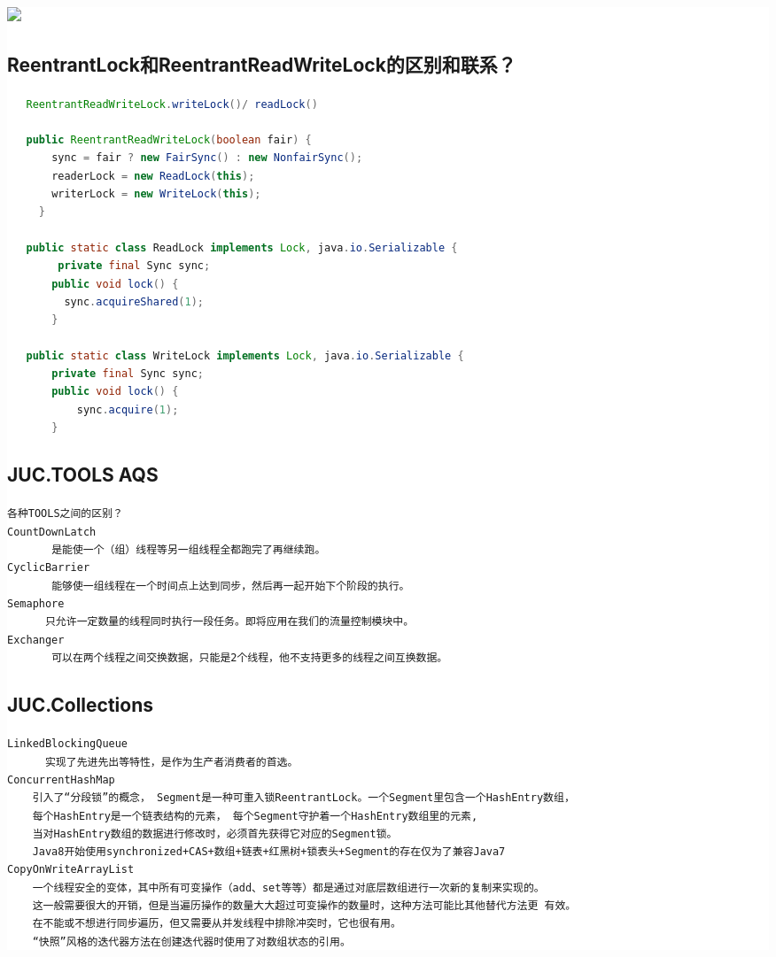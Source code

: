  ![](https://github.com/jxnu-liguobin/cs-summary-reflection/blob/master/src/main/java/cn/edu/jxnu/concurrent/8.png)
 
## ReentrantLock和ReentrantReadWriteLock的区别和联系？
 
 ```java
	ReentrantReadWriteLock.writeLock()/ readLock()

	public ReentrantReadWriteLock(boolean fair) {
		sync = fair ? new FairSync() : new NonfairSync();
		readerLock = new ReadLock(this);
		writerLock = new WriteLock(this);
	  }

	public static class ReadLock implements Lock, java.io.Serializable {
		 private final Sync sync;
		public void lock() {
		  sync.acquireShared(1);
		}  

	public static class WriteLock implements Lock, java.io.Serializable {
		private final Sync sync;
		public void lock() {
		    sync.acquire(1);
		}
```          
## JUC.TOOLS AQS

	各种TOOLS之间的区别？
	CountDownLatch
	       是能使一个（组）线程等另一组线程全都跑完了再继续跑。
	CyclicBarrier
	       能够使一组线程在一个时间点上达到同步，然后再一起开始下个阶段的执行。
	Semaphore
	      只允许一定数量的线程同时执行一段任务。即将应用在我们的流量控制模块中。
	Exchanger
	       可以在两个线程之间交换数据，只能是2个线程，他不支持更多的线程之间互换数据。

## JUC.Collections
	
	LinkedBlockingQueue
	      实现了先进先出等特性，是作为生产者消费者的首选。
	ConcurrentHashMap
		引入了“分段锁”的概念， Segment是一种可重入锁ReentrantLock。一个Segment里包含一个HashEntry数组，
		每个HashEntry是一个链表结构的元素， 每个Segment守护着一个HashEntry数组里的元素,
		当对HashEntry数组的数据进行修改时，必须首先获得它对应的Segment锁。
		Java8开始使用synchronized+CAS+数组+链表+红黑树+锁表头+Segment的存在仅为了兼容Java7
	CopyOnWriteArrayList 
		一个线程安全的变体，其中所有可变操作（add、set等等）都是通过对底层数组进行一次新的复制来实现的。
		这一般需要很大的开销，但是当遍历操作的数量大大超过可变操作的数量时，这种方法可能比其他替代方法更 有效。
		在不能或不想进行同步遍历，但又需要从并发线程中排除冲突时，它也很有用。
		“快照”风格的迭代器方法在创建迭代器时使用了对数组状态的引用。
